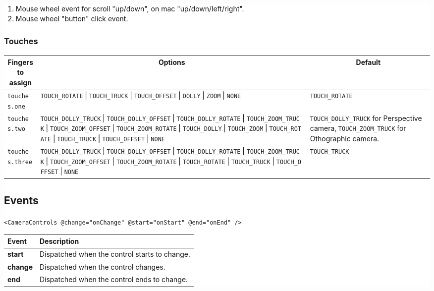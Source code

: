 1. Mouse wheel event for scroll "up/down", on mac "up/down/left/right".
2. Mouse wheel "button" click event.

### Touches

| Fingers to assign | Options                                                                                                                                                                                                                                 | Default                                                                                |
| ----------------- | --------------------------------------------------------------------------------------------------------------------------------------------------------------------------------------------------------------------------------------- | -------------------------------------------------------------------------------------- |
| `touches.one`     | `TOUCH_ROTATE` \| `TOUCH_TRUCK` \| `TOUCH_OFFSET` \| `DOLLY` \| `ZOOM` \| `NONE`                                                                                                                                                        | `TOUCH_ROTATE`                                                                         |
| `touches.two`     | `TOUCH_DOLLY_TRUCK` \| `TOUCH_DOLLY_OFFSET` \| `TOUCH_DOLLY_ROTATE` \| `TOUCH_ZOOM_TRUCK` \| `TOUCH_ZOOM_OFFSET` \| `TOUCH_ZOOM_ROTATE` \| `TOUCH_DOLLY` \| `TOUCH_ZOOM` \| `TOUCH_ROTATE` \| `TOUCH_TRUCK` \| `TOUCH_OFFSET` \| `NONE` | `TOUCH_DOLLY_TRUCK` for Perspective camera, `TOUCH_ZOOM_TRUCK` for Othographic camera. |
| `touches.three`   | `TOUCH_DOLLY_TRUCK` \| `TOUCH_DOLLY_OFFSET` \| `TOUCH_DOLLY_ROTATE` \| `TOUCH_ZOOM_TRUCK` \| `TOUCH_ZOOM_OFFSET` \| `TOUCH_ZOOM_ROTATE` \| `TOUCH_ROTATE` \| `TOUCH_TRUCK` \| `TOUCH_OFFSET` \| `NONE`                                  | `TOUCH_TRUCK`                                                                          |

## Events

```vue
<CameraControls @change="onChange" @start="onStart" @end="onEnd" />
```

| Event      | Description                                   |
| :--------- | :-------------------------------------------- |
| **start**  | Dispatched when the control starts to change. |
| **change** | Dispatched when the control changes.          |
| **end**    | Dispatched when the control ends to change.   |
